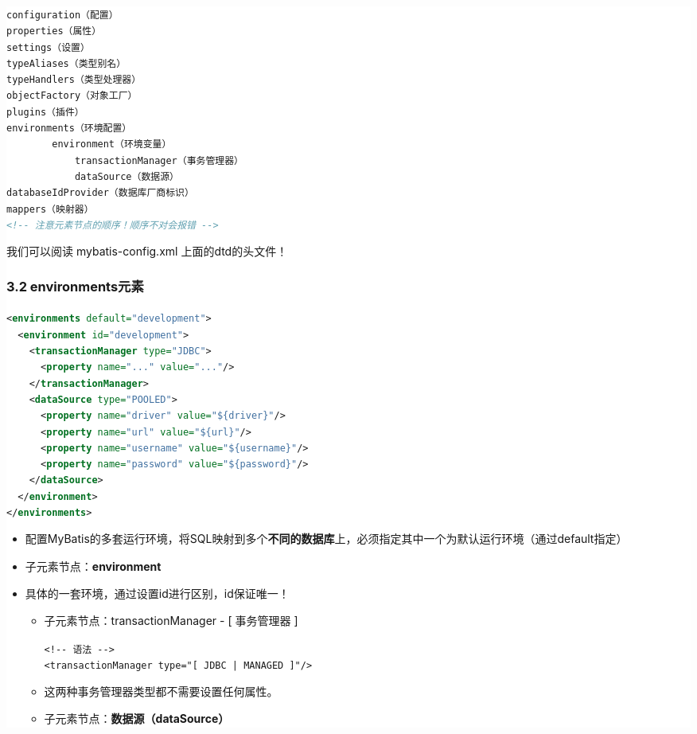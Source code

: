 ```xml
configuration（配置）
properties（属性）
settings（设置）
typeAliases（类型别名）
typeHandlers（类型处理器）
objectFactory（对象工厂）
plugins（插件）
environments（环境配置）
        environment（环境变量）
            transactionManager（事务管理器）
            dataSource（数据源）
databaseIdProvider（数据库厂商标识）
mappers（映射器）
<!-- 注意元素节点的顺序！顺序不对会报错 -->
```

我们可以阅读 mybatis-config.xml 上面的dtd的头文件！



### 3.2 environments元素

```xml
<environments default="development">
  <environment id="development">
    <transactionManager type="JDBC">
      <property name="..." value="..."/>
    </transactionManager>
    <dataSource type="POOLED">
      <property name="driver" value="${driver}"/>
      <property name="url" value="${url}"/>
      <property name="username" value="${username}"/>
      <property name="password" value="${password}"/>
    </dataSource>
  </environment>
</environments>
```

- 配置MyBatis的多套运行环境，将SQL映射到多个**不同的数据库**上，必须指定其中一个为默认运行环境（通过default指定）

- 子元素节点：**environment**

- 具体的一套环境，通过设置id进行区别，id保证唯一！

  - 子元素节点：transactionManager - [ 事务管理器 ]

    ```
    <!-- 语法 -->
    <transactionManager type="[ JDBC | MANAGED ]"/>
    ```

  - 这两种事务管理器类型都不需要设置任何属性。

  

  - 子元素节点：**数据源（dataSource）**
